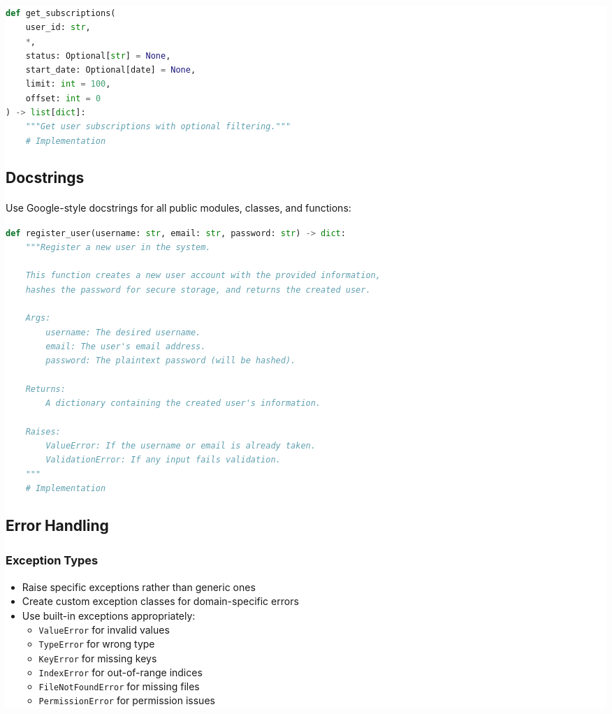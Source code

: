 ```python
def get_subscriptions(
    user_id: str,
    *,
    status: Optional[str] = None,
    start_date: Optional[date] = None,
    limit: int = 100,
    offset: int = 0
) -> list[dict]:
    """Get user subscriptions with optional filtering."""
    # Implementation
```

## Docstrings

Use Google-style docstrings for all public modules, classes, and functions:

```python
def register_user(username: str, email: str, password: str) -> dict:
    """Register a new user in the system.

    This function creates a new user account with the provided information,
    hashes the password for secure storage, and returns the created user.

    Args:
        username: The desired username.
        email: The user's email address.
        password: The plaintext password (will be hashed).

    Returns:
        A dictionary containing the created user's information.

    Raises:
        ValueError: If the username or email is already taken.
        ValidationError: If any input fails validation.
    """
    # Implementation
```

## Error Handling

### Exception Types

- Raise specific exceptions rather than generic ones
- Create custom exception classes for domain-specific errors
- Use built-in exceptions appropriately:
  - `ValueError` for invalid values
  - `TypeError` for wrong type
  - `KeyError` for missing keys
  - `IndexError` for out-of-range indices
  - `FileNotFoundError` for missing files
  - `PermissionError` for permission issues
